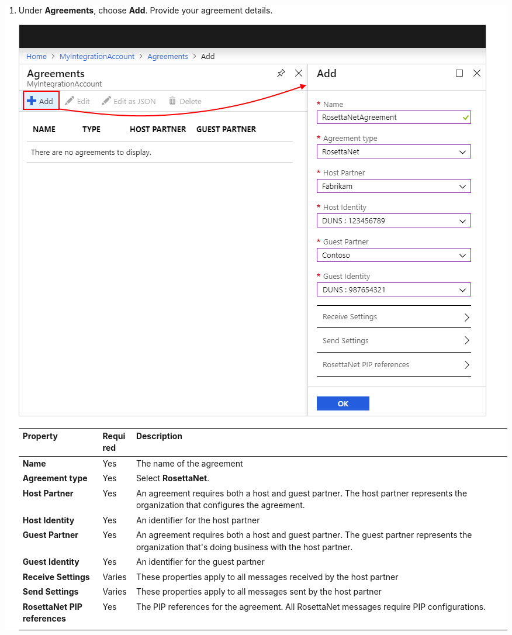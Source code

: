 1. Under **Agreements**, choose **Add**. Provide your agreement details.

   ![Add agreement details](media/logic-apps-enterprise-integration-rosettanet/add-agreement-details.png)

   | Property | Required | Description |
   |----------|----------|-------------|
   | **Name** | Yes | The name of the agreement |
   | **Agreement type** | Yes | Select **RosettaNet**. |
   | **Host Partner** | Yes | An agreement requires both a host and guest partner. The host partner represents the organization that configures the agreement. |
   | **Host Identity** | Yes | An identifier for the host partner |
   | **Guest Partner** | Yes | An agreement requires both a host and guest partner. The guest partner represents the organization that's doing business with the host partner. |
   | **Guest Identity** | Yes | An identifier for the guest partner |
   | **Receive Settings** | Varies | These properties apply to all messages received by the host partner |
   | **Send Settings** | Varies | These properties apply to all messages sent by the host partner |  
   | **RosettaNet PIP references** | Yes | The PIP references for the agreement. All RosettaNet messages require PIP configurations. |
   ||||
